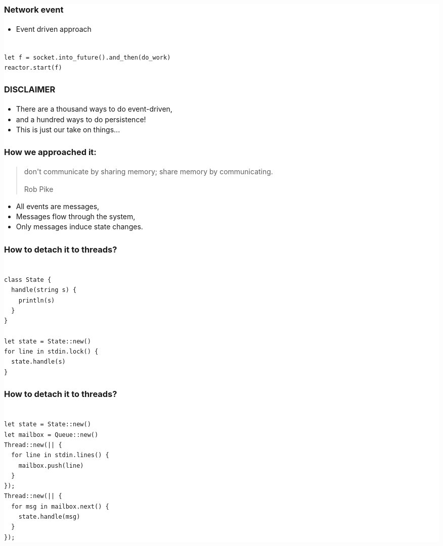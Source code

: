 ### Network event 
* Event driven approach
```

let f = socket.into_future().and_then(do_work)
reactor.start(f)

```

### DISCLAIMER
* There are a thousand ways to do event-driven,
* and a hundred ways to do persistence!
* This is just our take on things...

### How we approached it:
> don't communicate by sharing memory; share memory by communicating. 
>
> Rob Pike

* All events are messages,
* Messages flow through the system,
* Only messages induce state changes.

### How to detach it to threads?

```

class State {
  handle(string s) {
    println(s)
  }
}

let state = State::new()
for line in stdin.lock() {
  state.handle(s)
}

```

### How to detach it to threads?

```

let state = State::new()
let mailbox = Queue::new()
Thread::new(|| {
  for line in stdin.lines() {
    mailbox.push(line)
  }
});
Thread::new(|| {
  for msg in mailbox.next() {
    state.handle(msg)
  }
});

```
